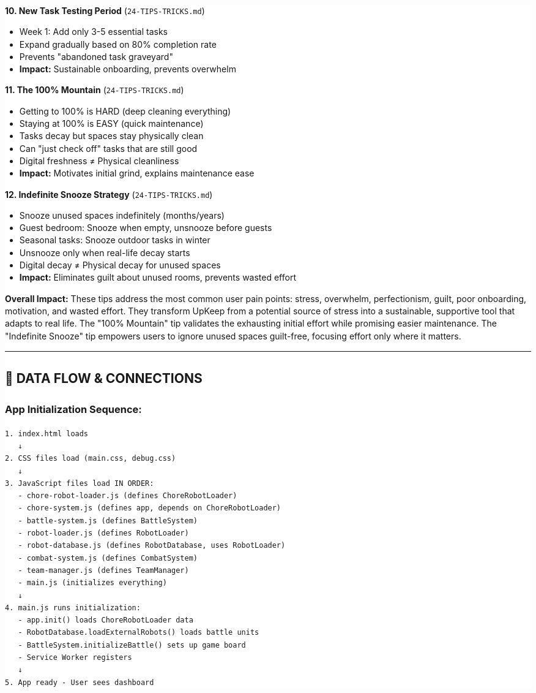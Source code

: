 **10. New Task Testing Period** (`24-TIPS-TRICKS.md`)
- Week 1: Add only 3-5 essential tasks
- Expand gradually based on 80% completion rate
- Prevents "abandoned task graveyard"
- **Impact:** Sustainable onboarding, prevents overwhelm

**11. The 100% Mountain** (`24-TIPS-TRICKS.md`)
- Getting to 100% is HARD (deep cleaning everything)
- Staying at 100% is EASY (quick maintenance)
- Tasks decay but spaces stay physically clean
- Can "just check off" tasks that are still good
- Digital freshness ≠ Physical cleanliness
- **Impact:** Motivates initial grind, explains maintenance ease

**12. Indefinite Snooze Strategy** (`24-TIPS-TRICKS.md`)
- Snooze unused spaces indefinitely (months/years)
- Guest bedroom: Snooze when empty, unsnooze before guests
- Seasonal tasks: Snooze outdoor tasks in winter
- Unsnooze only when real-life decay starts
- Digital decay ≠ Physical decay for unused spaces
- **Impact:** Eliminates guilt about unused rooms, prevents wasted effort

**Overall Impact:**
These tips address the most common user pain points: stress, overwhelm, perfectionism, guilt, poor onboarding, motivation, and wasted effort. They transform UpKeep from a potential source of stress into a sustainable, supportive tool that adapts to real life. The "100% Mountain" tip validates the exhausting initial effort while promising easier maintenance. The "Indefinite Snooze" tip empowers users to ignore unused spaces guilt-free, focusing effort only where it matters.

---

## 🔄 DATA FLOW & CONNECTIONS

### App Initialization Sequence:

```
1. index.html loads
   ↓
2. CSS files load (main.css, debug.css)
   ↓
3. JavaScript files load IN ORDER:
   - chore-robot-loader.js (defines ChoreRobotLoader)
   - chore-system.js (defines app, depends on ChoreRobotLoader)
   - battle-system.js (defines BattleSystem)
   - robot-loader.js (defines RobotLoader)
   - robot-database.js (defines RobotDatabase, uses RobotLoader)
   - combat-system.js (defines CombatSystem)
   - team-manager.js (defines TeamManager)
   - main.js (initializes everything)
   ↓
4. main.js runs initialization:
   - app.init() loads ChoreRobotLoader data
   - RobotDatabase.loadExternalRobots() loads battle units
   - BattleSystem.initializeBattle() sets up game board
   - Service Worker registers
   ↓
5. App ready - User sees dashboard
```
